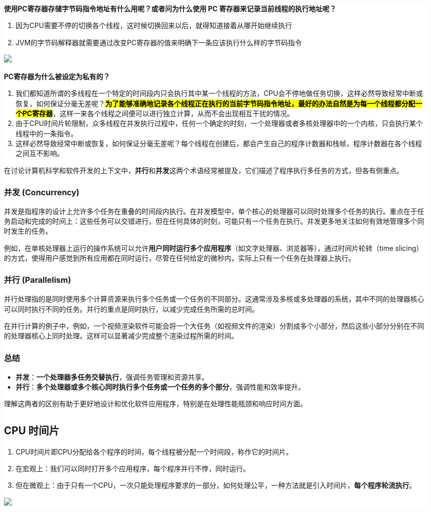 **使用PC寄存器存储字节码指令地址有什么用呢？**或者问**为什么使用 PC 寄存器来记录当前线程的执行地址呢？**

1.  因为CPU需要不停的切换各个线程，这时候切换回来以后，就得知道接着从哪开始继续执行
  
2.  JVM的字节码解释器就需要通过改变PC寄存器的值来明确下一条应该执行什么样的字节码指令


<img src="https://npm.elemecdn.com/youthlql@1.0.8/JVM/chapter_003/0010.png">



**PC寄存器为什么被设定为私有的？**

1.  我们都知道所谓的多线程在一个特定的时间段内只会执行其中某一个线程的方法，CPU会不停地做任务切换，这样必然导致经常中断或恢复，如何保证分毫无差呢？<mark>**为了能够准确地记录各个线程正在执行的当前字节码指令地址，最好的办法自然是为每一个线程都分配一个PC寄存器**</mark>，这样一来各个线程之间便可以进行独立计算，从而不会出现相互干扰的情况。
2.  由于CPU时间片轮限制，众多线程在并发执行过程中，任何一个确定的时刻，一个处理器或者多核处理器中的一个内核，只会执行某个线程中的一条指令。
3.  这样必然导致经常中断或恢复，如何保证分毫无差呢？每个线程在创建后，都会产生自己的程序计数器和栈帧，程序计数器在各个线程之间互不影响。

在讨论计算机科学和软件开发的上下文中，**并行**和**并发**这两个术语经常被提及，它们描述了程序执行多任务的方式，但各有侧重点。

### 并发 (Concurrency)
并发是指程序的设计上允许多个任务在重叠的时间段内执行。在并发模型中，单个核心的处理器可以同时处理多个任务的执行。重点在于任务启动和完成的时间上：这些任务可以交错进行，但在任何具体的时刻，可能只有一个任务在执行。并发更多地关注如何有效地管理多个同时发生的任务。

例如，在单核处理器上运行的操作系统可以允许**用户同时运行多个应用程序**（如文字处理器、浏览器等），通过时间片轮转（time slicing）的方式，使得用户感觉到所有应用都在同时运行，尽管在任何给定的微秒内，实际上只有一个任务在处理器上执行。

### 并行 (Parallelism)
并行处理指的是同时使用多个计算资源来执行多个任务或一个任务的不同部分。这通常涉及多核或多处理器的系统，其中不同的处理器核心可以同时执行不同的任务。并行的重点是同时执行，以减少完成任务所需的总时间。

在并行计算的例子中，例如，一个视频渲染软件可能会将一个大任务（如视频文件的渲染）分割成多个小部分，然后这些小部分分别在不同的处理器核心上同时处理。这样可以显著减少完成整个渲染过程所需的时间。

### 总结
- **并发**：**一个处理器多任务交替执行**，强调任务管理和资源共享。
- **并行**：**多个处理器或多个核心同时执行多个任务或一个任务的多个部分**，强调性能和效率提升。

理解这两者的区别有助于更好地设计和优化软件应用程序，特别是在处理性能瓶颈和响应时间方面。

CPU 时间片
---------

1.  CPU时间片即CPU分配给各个程序的时间，每个线程被分配一个时间段，称作它的时间片。
  
2.  在宏观上：我们可以同时打开多个应用程序，每个程序并行不悖，同时运行。
  
3.  但在微观上：由于只有一个CPU，一次只能处理程序要求的一部分，如何处理公平，一种方法就是引入时间片，**每个程序轮流执行**。


<img src="https://npm.elemecdn.com/youthlql@1.0.8/JVM/chapter_003/0011.png">



